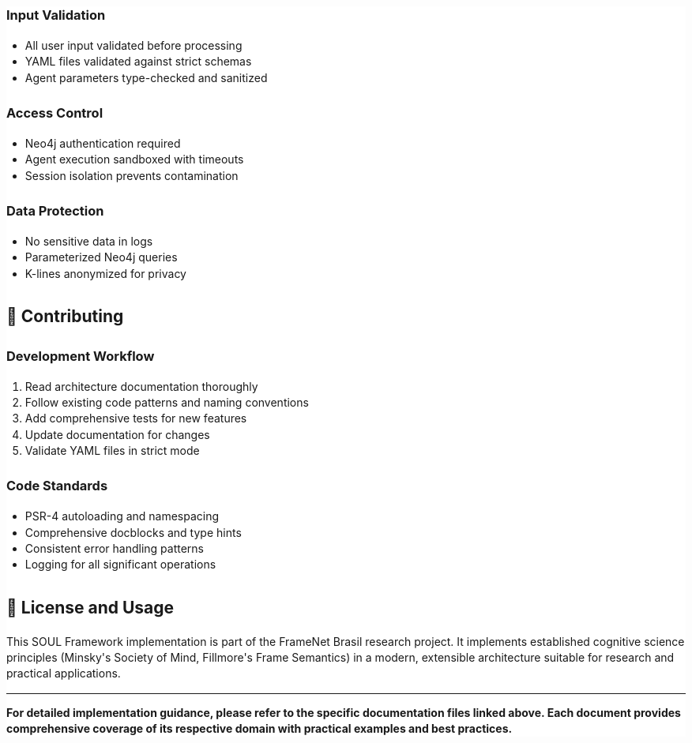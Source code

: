 ### Input Validation
- All user input validated before processing
- YAML files validated against strict schemas
- Agent parameters type-checked and sanitized

### Access Control
- Neo4j authentication required
- Agent execution sandboxed with timeouts
- Session isolation prevents contamination

### Data Protection
- No sensitive data in logs
- Parameterized Neo4j queries
- K-lines anonymized for privacy

## 🤝 Contributing

### Development Workflow
1. Read architecture documentation thoroughly
2. Follow existing code patterns and naming conventions
3. Add comprehensive tests for new features
4. Update documentation for changes
5. Validate YAML files in strict mode

### Code Standards
- PSR-4 autoloading and namespacing
- Comprehensive docblocks and type hints
- Consistent error handling patterns
- Logging for all significant operations

## 📄 License and Usage

This SOUL Framework implementation is part of the FrameNet Brasil research project. It implements established cognitive science principles (Minsky's Society of Mind, Fillmore's Frame Semantics) in a modern, extensible architecture suitable for research and practical applications.

---

**For detailed implementation guidance, please refer to the specific documentation files linked above. Each document provides comprehensive coverage of its respective domain with practical examples and best practices.**